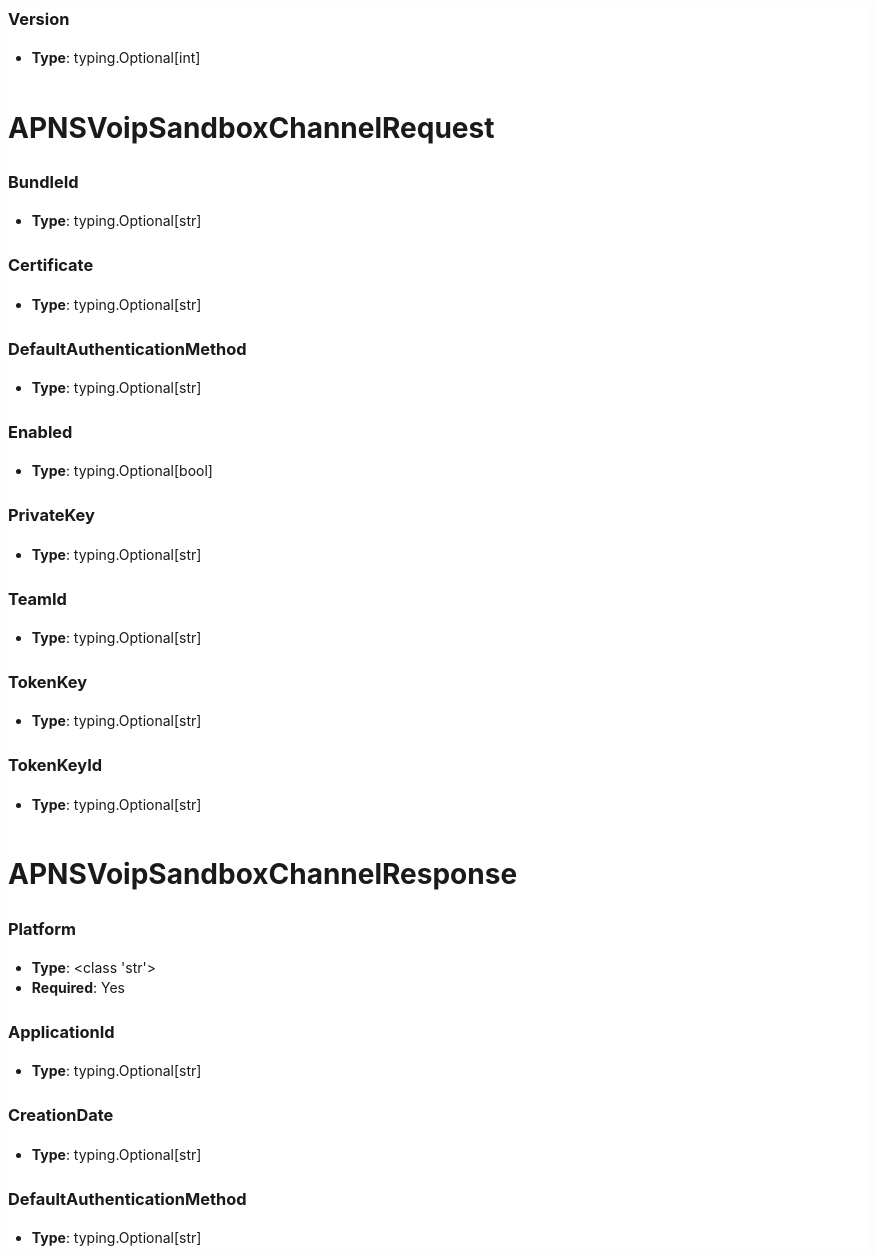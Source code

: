 ### Version
- **Type**: typing.Optional[int]


# APNSVoipSandboxChannelRequest

### BundleId
- **Type**: typing.Optional[str]

### Certificate
- **Type**: typing.Optional[str]

### DefaultAuthenticationMethod
- **Type**: typing.Optional[str]

### Enabled
- **Type**: typing.Optional[bool]

### PrivateKey
- **Type**: typing.Optional[str]

### TeamId
- **Type**: typing.Optional[str]

### TokenKey
- **Type**: typing.Optional[str]

### TokenKeyId
- **Type**: typing.Optional[str]


# APNSVoipSandboxChannelResponse

### Platform
- **Type**: <class 'str'>
- **Required**: Yes

### ApplicationId
- **Type**: typing.Optional[str]

### CreationDate
- **Type**: typing.Optional[str]

### DefaultAuthenticationMethod
- **Type**: typing.Optional[str]
